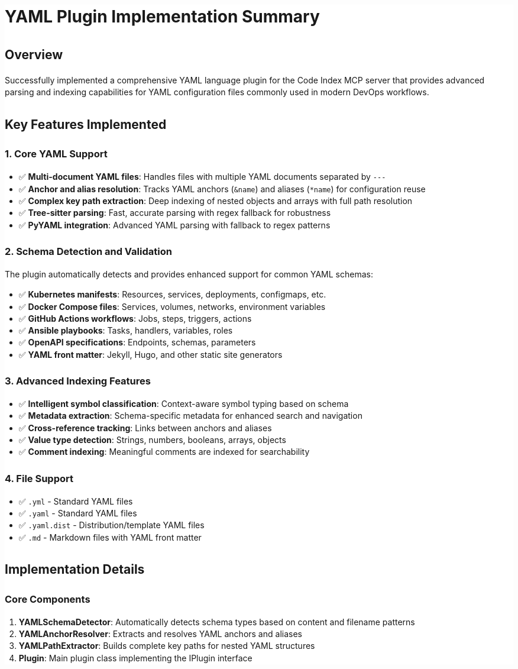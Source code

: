 # YAML Plugin Implementation Summary

## Overview

Successfully implemented a comprehensive YAML language plugin for the Code Index MCP server that provides advanced parsing and indexing capabilities for YAML configuration files commonly used in modern DevOps workflows.

## Key Features Implemented

### 1. Core YAML Support
- ✅ **Multi-document YAML files**: Handles files with multiple YAML documents separated by `---`
- ✅ **Anchor and alias resolution**: Tracks YAML anchors (`&name`) and aliases (`*name`) for configuration reuse
- ✅ **Complex key path extraction**: Deep indexing of nested objects and arrays with full path resolution
- ✅ **Tree-sitter parsing**: Fast, accurate parsing with regex fallback for robustness
- ✅ **PyYAML integration**: Advanced YAML parsing with fallback to regex patterns

### 2. Schema Detection and Validation
The plugin automatically detects and provides enhanced support for common YAML schemas:

- ✅ **Kubernetes manifests**: Resources, services, deployments, configmaps, etc.
- ✅ **Docker Compose files**: Services, volumes, networks, environment variables
- ✅ **GitHub Actions workflows**: Jobs, steps, triggers, actions
- ✅ **Ansible playbooks**: Tasks, handlers, variables, roles
- ✅ **OpenAPI specifications**: Endpoints, schemas, parameters
- ✅ **YAML front matter**: Jekyll, Hugo, and other static site generators

### 3. Advanced Indexing Features
- ✅ **Intelligent symbol classification**: Context-aware symbol typing based on schema
- ✅ **Metadata extraction**: Schema-specific metadata for enhanced search and navigation
- ✅ **Cross-reference tracking**: Links between anchors and aliases
- ✅ **Value type detection**: Strings, numbers, booleans, arrays, objects
- ✅ **Comment indexing**: Meaningful comments are indexed for searchability

### 4. File Support
- ✅ `.yml` - Standard YAML files
- ✅ `.yaml` - Standard YAML files  
- ✅ `.yaml.dist` - Distribution/template YAML files
- ✅ `.md` - Markdown files with YAML front matter

## Implementation Details

### Core Components

1. **YAMLSchemaDetector**: Automatically detects schema types based on content and filename patterns
2. **YAMLAnchorResolver**: Extracts and resolves YAML anchors and aliases
3. **YAMLPathExtractor**: Builds complete key paths for nested YAML structures
4. **Plugin**: Main plugin class implementing the IPlugin interface
